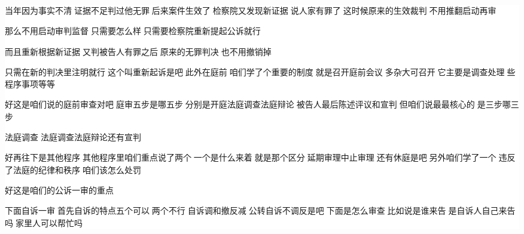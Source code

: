 当年因为事实不清
证据不足判过他无罪
后来案件生效了
检察院又发现新证据
说人家有罪了
这时候原来的生效裁判
不用推翻启动再审

那么不用启动审判监督
只需要怎么样
只需要检察院重新提起公诉就行

而且重新根据新证据
又判被告人有罪之后
原来的无罪判决
也不用撤销掉

只需在新的判决里注明就行
这个叫重新起诉是吧
此外在庭前
咱们学了个重要的制度
就是召开庭前会议
多杂大可召开
它主要是调查处理
些程序事项等等

好这是咱们说的庭前审查对吧
庭审五步是哪五步
分别是开庭法庭调查法庭辩论
被告人最后陈述评议和宣判
但咱们说最最核心的
是三步哪三步

法庭调查
法庭调查法庭辩论还有宣判

好再往下是其他程序
其他程序里咱们重点说了两个
一个是什么来着
就是那个区分
延期审理中止审理
还有休庭是吧
另外咱们学了一个
违反了法庭的纪律和秩序
咱们该怎么处罚

好这是咱们的公诉一审的重点

下面自诉一审
首先自诉的特点五个可以
两个不行
自诉调和撤反减
公转自诉不调反是吧
下面是怎么审查
比如说是谁来告
是自诉人自己来告吗
家里人可以帮忙吗
